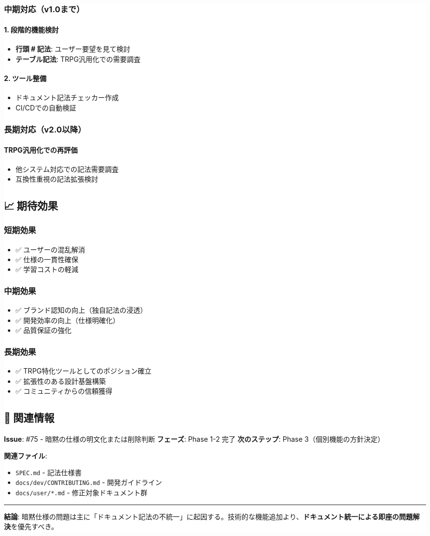 ### 中期対応（v1.0まで）

#### 1. 段階的機能検討
- **行頭 # 記法**: ユーザー要望を見て検討
- **テーブル記法**: TRPG汎用化での需要調査

#### 2. ツール整備
- ドキュメント記法チェッカー作成
- CI/CDでの自動検証

### 長期対応（v2.0以降）

#### TRPG汎用化での再評価
- 他システム対応での記法需要調査
- 互換性重視の記法拡張検討

## 📈 期待効果

### 短期効果
- ✅ ユーザーの混乱解消
- ✅ 仕様の一貫性確保
- ✅ 学習コストの軽減

### 中期効果
- ✅ ブランド認知の向上（独自記法の浸透）
- ✅ 開発効率の向上（仕様明確化）
- ✅ 品質保証の強化

### 長期効果
- ✅ TRPG特化ツールとしてのポジション確立
- ✅ 拡張性のある設計基盤構築
- ✅ コミュニティからの信頼獲得

## 🔗 関連情報

**Issue**: #75 - 暗黙の仕様の明文化または削除判断
**フェーズ**: Phase 1-2 完了
**次のステップ**: Phase 3（個別機能の方針決定）

**関連ファイル**:
- `SPEC.md` - 記法仕様書
- `docs/dev/CONTRIBUTING.md` - 開発ガイドライン
- `docs/user/*.md` - 修正対象ドキュメント群

---

**結論**: 暗黙仕様の問題は主に「ドキュメント記法の不統一」に起因する。技術的な機能追加より、**ドキュメント統一による即座の問題解決**を優先すべき。